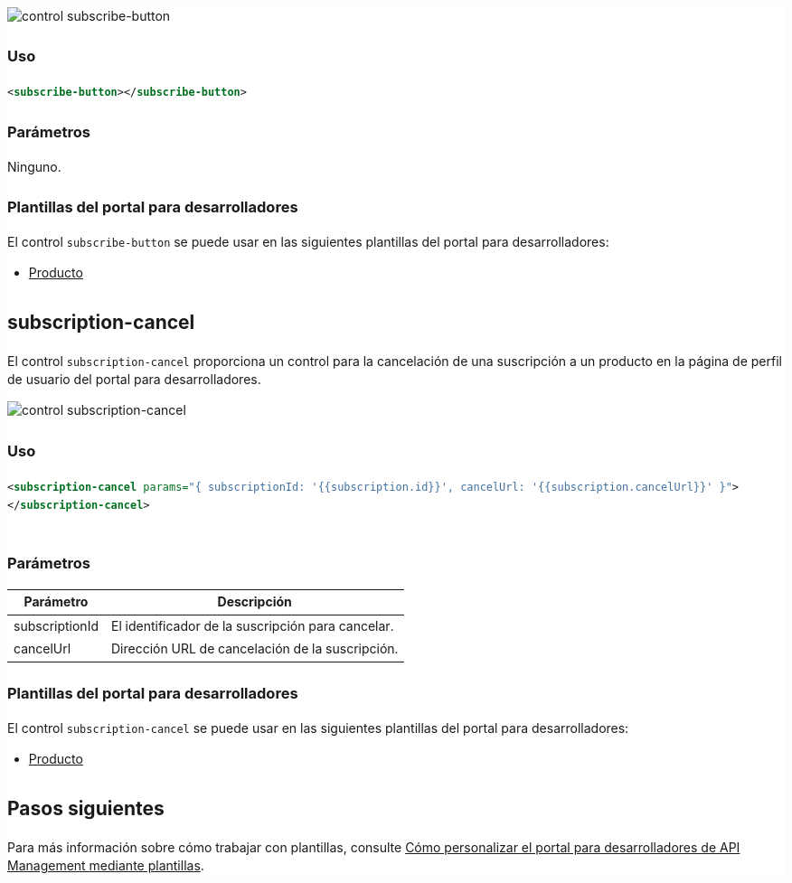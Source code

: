  ![control subscribe&#45;button](./media/api-management-page-controls/APIM-subscribe-button-control.png "control subscribe-button de APIM")  
  
### <a name="usage"></a>Uso  
  
```xml  
<subscribe-button></subscribe-button>  
```  
  
### <a name="parameters"></a>Parámetros  
 Ninguno.  
  
### <a name="developer-portal-templates"></a>Plantillas del portal para desarrolladores  
 El control `subscribe-button` se puede usar en las siguientes plantillas del portal para desarrolladores:  
  
-   [Producto](api-management-product-templates.md#Product)  
  
##  <a name="subscription-cancel"></a><a name="subscription-cancel"></a> subscription-cancel  
 El control `subscription-cancel` proporciona un control para la cancelación de una suscripción a un producto en la página de perfil de usuario del portal para desarrolladores.  
  
 ![control subscription&#45;cancel](./media/api-management-page-controls/APIM-subscription-cancel-control.png "control subscription-cancel de APIM")  
  
### <a name="usage"></a>Uso  
  
```xml  
<subscription-cancel params="{ subscriptionId: '{{subscription.id}}', cancelUrl: '{{subscription.cancelUrl}}' }">  
</subscription-cancel>  
  
```  
  
### <a name="parameters"></a>Parámetros  
  
|Parámetro|Descripción|  
|---------------|-----------------|  
|subscriptionId|El identificador de la suscripción para cancelar.|  
|cancelUrl|Dirección URL de cancelación de la suscripción.|  
  
### <a name="developer-portal-templates"></a>Plantillas del portal para desarrolladores  
 El control `subscription-cancel` se puede usar en las siguientes plantillas del portal para desarrolladores:  
  
-   [Producto](api-management-product-templates.md#Product)

## <a name="next-steps"></a>Pasos siguientes
Para más información sobre cómo trabajar con plantillas, consulte [Cómo personalizar el portal para desarrolladores de API Management mediante plantillas](api-management-developer-portal-templates.md).
